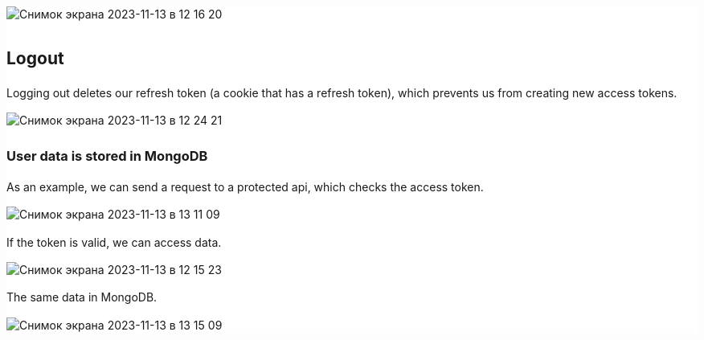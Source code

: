 <img width="771" alt="Снимок экрана 2023-11-13 в 12 16 20" src="https://github.com/lavrentyevn/authbackend/assets/111048277/5fa595c5-881d-4e74-b768-e784fe759f1e">

## Logout
Logging out deletes our refresh token (a cookie that has a refresh token), which prevents us from creating new access tokens.

<img width="768" alt="Снимок экрана 2023-11-13 в 12 24 21" src="https://github.com/lavrentyevn/authbackend/assets/111048277/36879d5f-454a-4c7b-8282-cf45d8736018">

### User data is stored in MongoDB
As an example, we can send a request to a protected api, which checks the access token.

<img width="554" alt="Снимок экрана 2023-11-13 в 13 11 09" src="https://github.com/lavrentyevn/authbackend/assets/111048277/533543f3-fb88-4dcc-b913-d2a51894daa5">

If the token is valid, we can access data.

<img width="766" alt="Снимок экрана 2023-11-13 в 12 15 23" src="https://github.com/lavrentyevn/authbackend/assets/111048277/7e8c73fa-499e-48f7-aca0-4bd698cdd9db">

The same data in MongoDB.

<img width="724" alt="Снимок экрана 2023-11-13 в 13 15 09" src="https://github.com/lavrentyevn/authbackend/assets/111048277/0396e7a6-e8fd-45bc-8563-e475f0d97ede">
